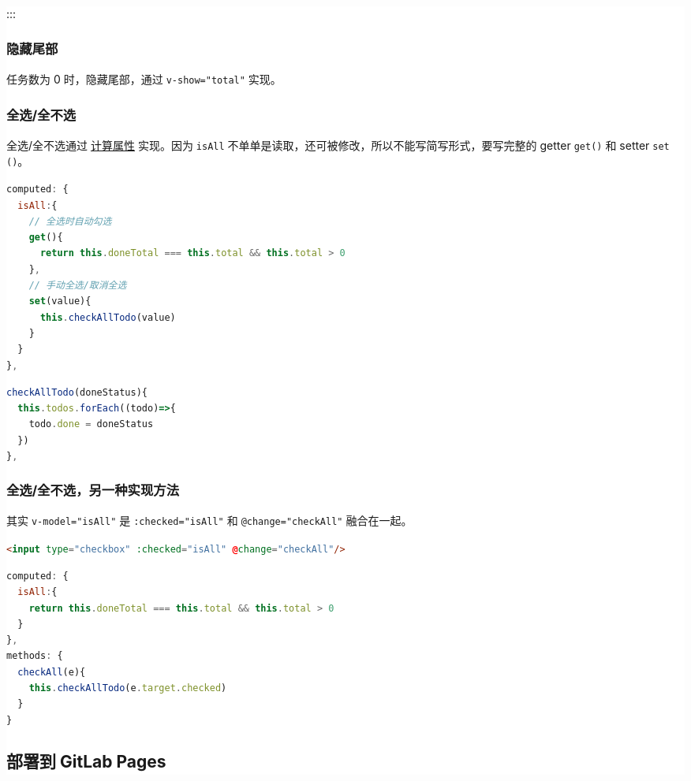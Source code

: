 :::

### 隐藏尾部

任务数为 0 时，隐藏尾部，通过 `v-show="total"` 实现。

### 全选/全不选

全选/全不选通过 [计算属性](https://cn.vuejs.org/guide/essentials/computed) 实现。因为 `isAll` 不单单是读取，还可被修改，所以不能写简写形式，要写完整的 getter `get()` 和 setter `set()`。

```js
computed: {
  isAll:{
    // 全选时自动勾选
    get(){
      return this.doneTotal === this.total && this.total > 0
    },
    // 手动全选/取消全选
    set(value){
      this.checkAllTodo(value)
    }
  }
},
```

```js
checkAllTodo(doneStatus){
  this.todos.forEach((todo)=>{
    todo.done = doneStatus
  })
},
```

### 全选/全不选，另一种实现方法

其实 `v-model="isAll"` 是 `:checked="isAll"` 和 `@change="checkAll"` 融合在一起。

```html
<input type="checkbox" :checked="isAll" @change="checkAll"/>
```

```js
computed: {
  isAll:{
    return this.doneTotal === this.total && this.total > 0
  }
},
methods: {
  checkAll(e){
    this.checkAllTodo(e.target.checked)
  }
}
```

## 部署到 GitLab Pages
